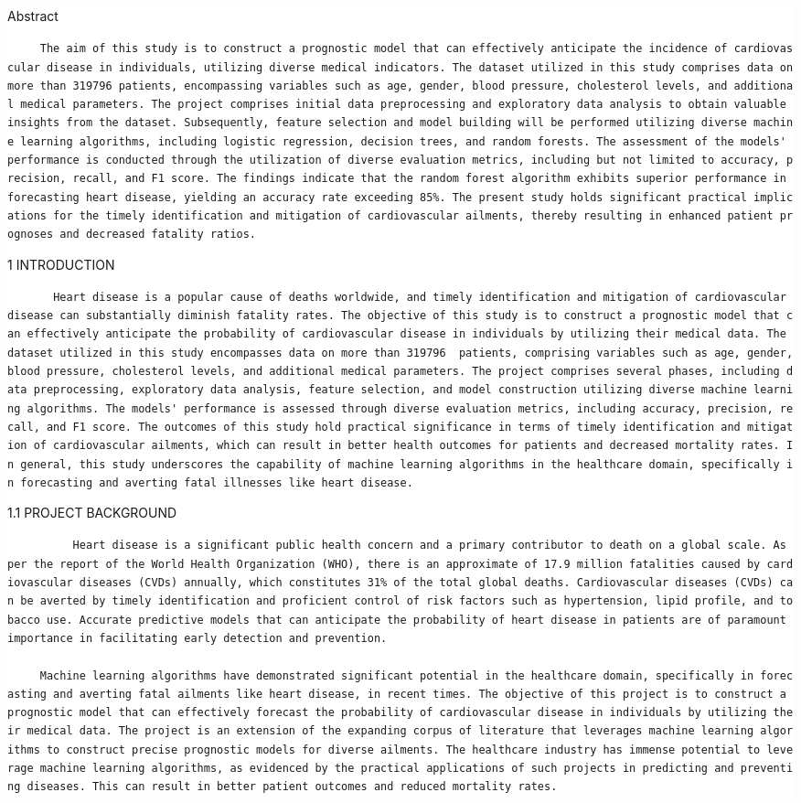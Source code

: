 Abstract 

         The aim of this study is to construct a prognostic model that can effectively anticipate the incidence of cardiovascular disease in individuals, utilizing diverse medical indicators. The dataset utilized in this study comprises data on more than 319796 patients, encompassing variables such as age, gender, blood pressure, cholesterol levels, and additional medical parameters. The project comprises initial data preprocessing and exploratory data analysis to obtain valuable insights from the dataset. Subsequently, feature selection and model building will be performed utilizing diverse machine learning algorithms, including logistic regression, decision trees, and random forests. The assessment of the models' performance is conducted through the utilization of diverse evaluation metrics, including but not limited to accuracy, precision, recall, and F1 score. The findings indicate that the random forest algorithm exhibits superior performance in forecasting heart disease, yielding an accuracy rate exceeding 85%. The present study holds significant practical implications for the timely identification and mitigation of cardiovascular ailments, thereby resulting in enhanced patient prognoses and decreased fatality ratios.













1   INTRODUCTION

           Heart disease is a popular cause of deaths worldwide, and timely identification and mitigation of cardiovascular disease can substantially diminish fatality rates. The objective of this study is to construct a prognostic model that can effectively anticipate the probability of cardiovascular disease in individuals by utilizing their medical data. The dataset utilized in this study encompasses data on more than 319796  patients, comprising variables such as age, gender, blood pressure, cholesterol levels, and additional medical parameters. The project comprises several phases, including data preprocessing, exploratory data analysis, feature selection, and model construction utilizing diverse machine learning algorithms. The models' performance is assessed through diverse evaluation metrics, including accuracy, precision, recall, and F1 score. The outcomes of this study hold practical significance in terms of timely identification and mitigation of cardiovascular ailments, which can result in better health outcomes for patients and decreased mortality rates. In general, this study underscores the capability of machine learning algorithms in the healthcare domain, specifically in forecasting and averting fatal illnesses like heart disease.


1.1   PROJECT BACKGROUND

              Heart disease is a significant public health concern and a primary contributor to death on a global scale. As per the report of the World Health Organization (WHO), there is an approximate of 17.9 million fatalities caused by cardiovascular diseases (CVDs) annually, which constitutes 31% of the total global deaths. Cardiovascular diseases (CVDs) can be averted by timely identification and proficient control of risk factors such as hypertension, lipid profile, and tobacco use. Accurate predictive models that can anticipate the probability of heart disease in patients are of paramount importance in facilitating early detection and prevention.

         Machine learning algorithms have demonstrated significant potential in the healthcare domain, specifically in forecasting and averting fatal ailments like heart disease, in recent times. The objective of this project is to construct a prognostic model that can effectively forecast the probability of cardiovascular disease in individuals by utilizing their medical data. The project is an extension of the expanding corpus of literature that leverages machine learning algorithms to construct precise prognostic models for diverse ailments. The healthcare industry has immense potential to leverage machine learning algorithms, as evidenced by the practical applications of such projects in predicting and preventing diseases. This can result in better patient outcomes and reduced mortality rates.
